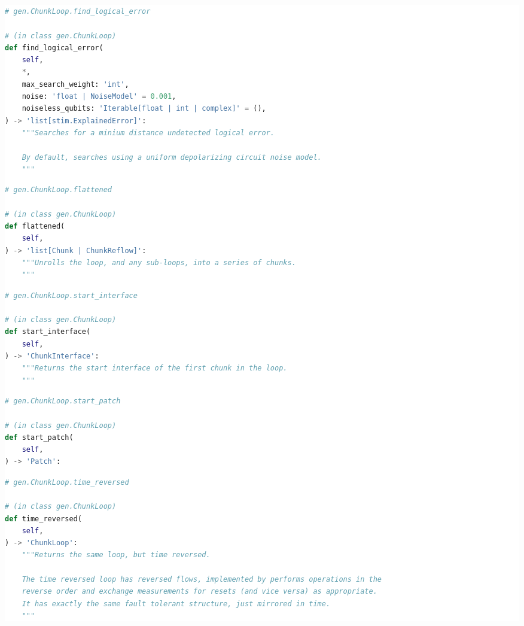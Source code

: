 <a name="gen.ChunkLoop.find_logical_error"></a>
```python
# gen.ChunkLoop.find_logical_error

# (in class gen.ChunkLoop)
def find_logical_error(
    self,
    *,
    max_search_weight: 'int',
    noise: 'float | NoiseModel' = 0.001,
    noiseless_qubits: 'Iterable[float | int | complex]' = (),
) -> 'list[stim.ExplainedError]':
    """Searches for a minium distance undetected logical error.

    By default, searches using a uniform depolarizing circuit noise model.
    """
```

<a name="gen.ChunkLoop.flattened"></a>
```python
# gen.ChunkLoop.flattened

# (in class gen.ChunkLoop)
def flattened(
    self,
) -> 'list[Chunk | ChunkReflow]':
    """Unrolls the loop, and any sub-loops, into a series of chunks.
    """
```

<a name="gen.ChunkLoop.start_interface"></a>
```python
# gen.ChunkLoop.start_interface

# (in class gen.ChunkLoop)
def start_interface(
    self,
) -> 'ChunkInterface':
    """Returns the start interface of the first chunk in the loop.
    """
```

<a name="gen.ChunkLoop.start_patch"></a>
```python
# gen.ChunkLoop.start_patch

# (in class gen.ChunkLoop)
def start_patch(
    self,
) -> 'Patch':
```

<a name="gen.ChunkLoop.time_reversed"></a>
```python
# gen.ChunkLoop.time_reversed

# (in class gen.ChunkLoop)
def time_reversed(
    self,
) -> 'ChunkLoop':
    """Returns the same loop, but time reversed.

    The time reversed loop has reversed flows, implemented by performs operations in the
    reverse order and exchange measurements for resets (and vice versa) as appropriate.
    It has exactly the same fault tolerant structure, just mirrored in time.
    """
```
